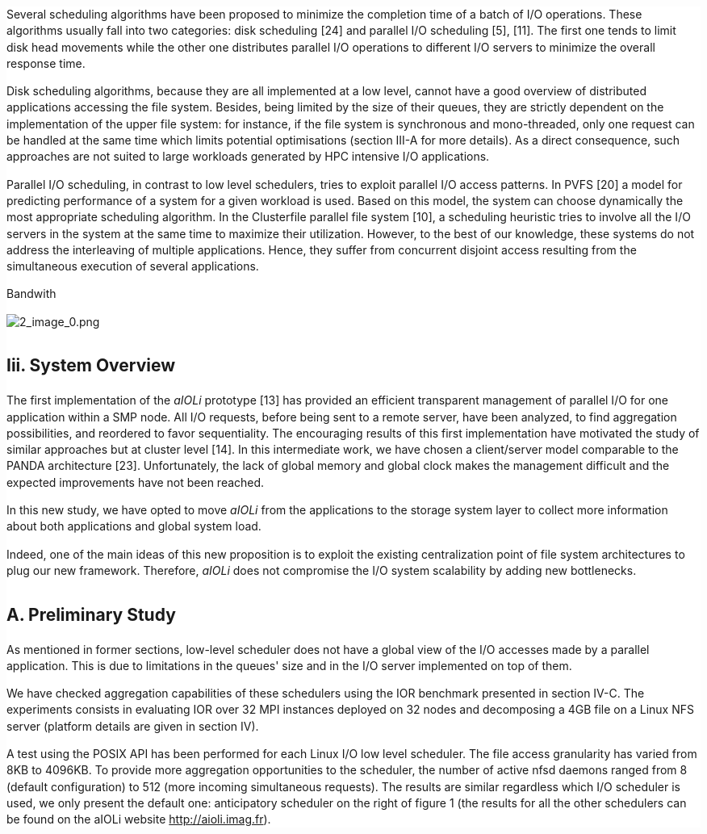 Several scheduling algorithms have been proposed to minimize the completion time of a batch of I/O operations. These algorithms usually fall into two categories: disk scheduling [24] and parallel I/O scheduling [5], [11]. The first one tends to limit disk head movements while the other one distributes parallel I/O operations to different I/O servers to minimize the overall response time.

Disk scheduling algorithms, because they are all implemented at a low level, cannot have a good overview of distributed applications accessing the file system. Besides, being limited by the size of their queues, they are strictly dependent on the implementation of the upper file system: for instance, if the file system is synchronous and mono-threaded, only one request can be handled at the same time which limits potential optimisations (section III-A for more details). As a direct consequence, such approaches are not suited to large workloads generated by HPC intensive I/O applications.

Parallel I/O scheduling, in contrast to low level schedulers, tries to exploit parallel I/O access patterns. In PVFS [20] a model for predicting performance of a system for a given workload is used. Based on this model, the system can choose dynamically the most appropriate scheduling algorithm. In the Clusterfile parallel file system [10], a scheduling heuristic tries to involve all the I/O servers in the system at the same time to maximize their utilization. However, to the best of our knowledge, these systems do not address the interleaving of multiple applications. Hence, they suffer from concurrent disjoint access resulting from the simultaneous execution of several applications.

Bandwith

![2_image_0.png](2_image_0.png)

## Iii. System Overview

The first implementation of the *aIOLi* prototype [13] has provided an efficient transparent management of parallel I/O
for one application within a SMP node. All I/O requests, before being sent to a remote server, have been analyzed, to find aggregation possibilities, and reordered to favor sequentiality. The encouraging results of this first implementation have motivated the study of similar approaches but at cluster level [14]. In this intermediate work, we have chosen a client/server model comparable to the PANDA architecture [23]. Unfortunately, the lack of global memory and global clock makes the management difficult and the expected improvements have not been reached.

In this new study, we have opted to move *aIOLi* from the applications to the storage system layer to collect more information about both applications and global system load.

Indeed, one of the main ideas of this new proposition is to exploit the existing centralization point of file system architectures to plug our new framework. Therefore, *aIOLi* does not compromise the I/O system scalability by adding new bottlenecks.

## A. Preliminary Study

As mentioned in former sections, low-level scheduler does not have a global view of the I/O accesses made by a parallel application. This is due to limitations in the queues' size and in the I/O server implemented on top of them.

We have checked aggregation capabilities of these schedulers using the IOR benchmark presented in section IV-C. The experiments consists in evaluating IOR over 32 MPI instances deployed on 32 nodes and decomposing a 4GB file on a Linux NFS server (platform details are given in section IV).

A test using the POSIX API has been performed for each Linux I/O low level scheduler. The file access granularity has varied from 8KB to 4096KB. To provide more aggregation opportunities to the scheduler, the number of active nfsd daemons ranged from 8 (default configuration) to 512 (more incoming simultaneous requests). The results are similar regardless which I/O scheduler is used, we only present the default one: anticipatory scheduler on the right of figure 1 (the results for all the other schedulers can be found on the aIOLi website http://aioli.imag.fr).
